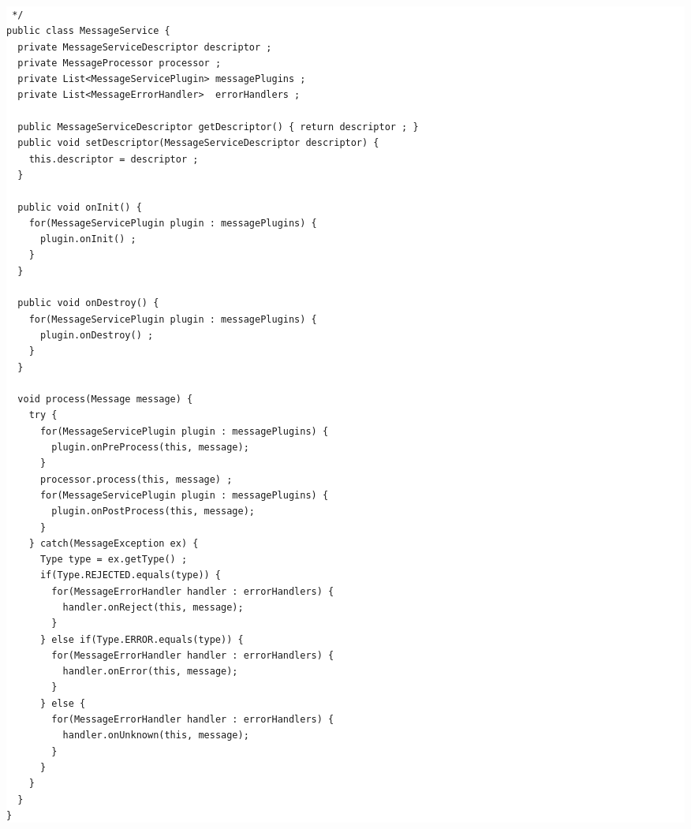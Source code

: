 ```
 */
public class MessageService {
  private MessageServiceDescriptor descriptor ;
  private MessageProcessor processor ;
  private List<MessageServicePlugin> messagePlugins ;
  private List<MessageErrorHandler>  errorHandlers ;
  
  public MessageServiceDescriptor getDescriptor() { return descriptor ; }
  public void setDescriptor(MessageServiceDescriptor descriptor) {
    this.descriptor = descriptor ;
  }
  
  public void onInit() {
    for(MessageServicePlugin plugin : messagePlugins) {
      plugin.onInit() ;
    }
  }
  
  public void onDestroy() {
    for(MessageServicePlugin plugin : messagePlugins) {
      plugin.onDestroy() ;
    }
  }
  
  void process(Message message) {
    try { 
      for(MessageServicePlugin plugin : messagePlugins) {
        plugin.onPreProcess(this, message);
      }
      processor.process(this, message) ;
      for(MessageServicePlugin plugin : messagePlugins) {
        plugin.onPostProcess(this, message);
      }
    } catch(MessageException ex) {
      Type type = ex.getType() ;
      if(Type.REJECTED.equals(type)) {
        for(MessageErrorHandler handler : errorHandlers) {
          handler.onReject(this, message);
        }
      } else if(Type.ERROR.equals(type)) {
        for(MessageErrorHandler handler : errorHandlers) {
          handler.onError(this, message);
        }
      } else {
        for(MessageErrorHandler handler : errorHandlers) {
          handler.onUnknown(this, message);
        }
      }
    }
  }
}
```
 